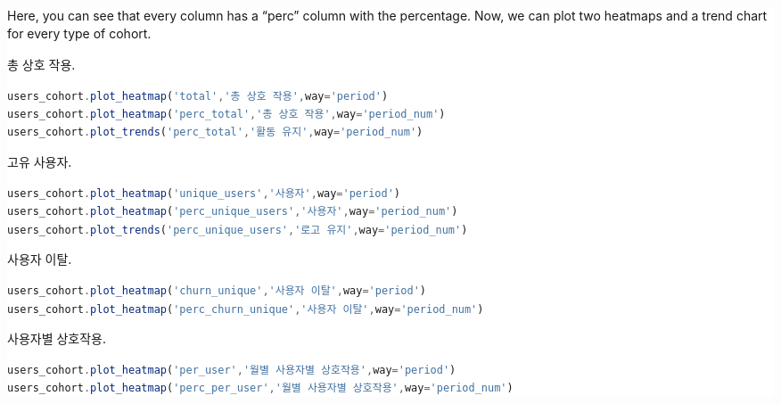Here, you can see that every column has a “perc” column with the percentage. Now, we can plot two heatmaps and a trend chart for every type of cohort.


<ins class="adsbygoogle"
     style="display:block"
     data-ad-client="ca-pub-4877378276818686"
     data-ad-slot="1549334788"
     data-ad-format="auto"
     data-full-width-responsive="true"></ins>
<script>
(adsbygoogle = window.adsbygoogle || []).push({});
</script>

총 상호 작용.


```js
users_cohort.plot_heatmap('total','총 상호 작용',way='period')
users_cohort.plot_heatmap('perc_total','총 상호 작용',way='period_num')
users_cohort.plot_trends('perc_total','활동 유지',way='period_num')
```

고유 사용자.


```js
users_cohort.plot_heatmap('unique_users','사용자',way='period')
users_cohort.plot_heatmap('perc_unique_users','사용자',way='period_num')
users_cohort.plot_trends('perc_unique_users','로고 유지',way='period_num')
```


<ins class="adsbygoogle"
     style="display:block"
     data-ad-client="ca-pub-4877378276818686"
     data-ad-slot="1549334788"
     data-ad-format="auto"
     data-full-width-responsive="true"></ins>
<script>
(adsbygoogle = window.adsbygoogle || []).push({});
</script>

사용자 이탈.

```js
users_cohort.plot_heatmap('churn_unique','사용자 이탈',way='period')
users_cohort.plot_heatmap('perc_churn_unique','사용자 이탈',way='period_num')
```

사용자별 상호작용.

```js
users_cohort.plot_heatmap('per_user','월별 사용자별 상호작용',way='period')
users_cohort.plot_heatmap('perc_per_user','월별 사용자별 상호작용',way='period_num')
```


<ins class="adsbygoogle"
     style="display:block"
     data-ad-client="ca-pub-4877378276818686"
     data-ad-slot="1549334788"
     data-ad-format="auto"
     data-full-width-responsive="true"></ins>
<script>
(adsbygoogle = window.adsbygoogle || []).push({});
</script>
